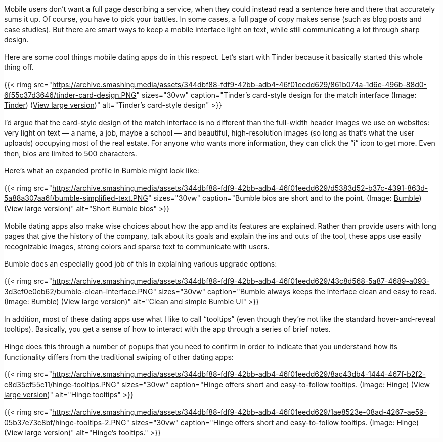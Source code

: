 <p>Mobile users don’t want a full page describing a service, when they could instead read a sentence here and there that accurately sums it up. Of course, you have to pick your battles. In some cases, a full page of copy makes sense (such as blog posts and case studies). But there are smart ways to keep a mobile interface light on text, while still communicating a lot through sharp design.</p>

<p>Here are some cool things mobile dating apps do in this respect. Let’s start with Tinder because it basically started this whole thing off.</p>

{{< rimg src="https://archive.smashing.media/assets/344dbf88-fdf9-42bb-adb4-46f01eedd629/861b074a-1d6e-496b-88d0-6f55c37d3646/tinder-card-design.PNG" sizes="30vw" caption="Tinder’s card-style design for the match interface (Image: <a href='https://tinder.com'>Tinder</a>) (<a href='https://archive.smashing.media/assets/344dbf88-fdf9-42bb-adb4-46f01eedd629/861b074a-1d6e-496b-88d0-6f55c37d3646/tinder-card-design.PNG'>View large version</a>)" alt="Tinder’s card-style design" >}}

<p>I’d argue that the card-style design of the match interface is no different than the full-width header images we use on websites: very light on text &mdash; a name, a job, maybe a school &mdash; and beautiful, high-resolution images (so long as that’s what the user uploads) occupying most of the real estate. For anyone who wants more information, they can click the “i” icon to get more. Even then, bios are limited to 500 characters.</p>

<p>Here’s what an expanded profile in <a href="https://bumble.com/">Bumble</a> might look like:</p>

{{< rimg src="https://archive.smashing.media/assets/344dbf88-fdf9-42bb-adb4-46f01eedd629/d5383d52-b37c-4391-863d-5a88a307aa6f/bumble-simplified-text.PNG" sizes="30vw" caption="Bumble bios are short and to the point. (Image: <a href='https://bumble.com/'>Bumble</a>) (<a href='https://archive.smashing.media/assets/344dbf88-fdf9-42bb-adb4-46f01eedd629/d5383d52-b37c-4391-863d-5a88a307aa6f/bumble-simplified-text.PNG'>View large version</a>)" alt="Short Bumble bios" >}}

<p>Mobile dating apps also make wise choices about how the app and its features are explained. Rather than provide users with long pages that give the history of the company, talk about its goals and explain the ins and outs of the tool, these apps use easily recognizable images, strong colors and sparse text to communicate with users.</p>

<p>Bumble does an especially good job of this in explaining various upgrade options:</p>

{{< rimg src="https://archive.smashing.media/assets/344dbf88-fdf9-42bb-adb4-46f01eedd629/43c8d568-5a87-4689-a093-3d3cf0e0eb62/bumble-clean-interface.PNG" sizes="30vw" caption="Bumble always keeps the interface clean and easy to read. (Image: <a href='https://bumble.com/'>Bumble</a>) (<a href='https://archive.smashing.media/assets/344dbf88-fdf9-42bb-adb4-46f01eedd629/43c8d568-5a87-4689-a093-3d3cf0e0eb62/bumble-clean-interface.PNG'>View large version</a>)" alt="Clean and simple Bumble UI" >}}

<p>In addition, most of these dating apps use what I like to call “tooltips” (even though they’re not like the standard hover-and-reveal tooltips). Basically, you get a sense of how to interact with the app through a series of brief notes.</p>

<p><a href="https://hinge.co/">Hinge</a> does this through a number of popups that you need to confirm in order to indicate that you understand how its functionality differs from the traditional swiping of other dating apps:</p>

{{< rimg src="https://archive.smashing.media/assets/344dbf88-fdf9-42bb-adb4-46f01eedd629/8ac43db4-1444-467f-b2f2-c8d35cf55c11/hinge-tooltips.PNG" sizes="30vw" caption="Hinge offers short and easy-to-follow tooltips. (Image: <a href='https://hinge.co/'>Hinge</a>) (<a href='https://archive.smashing.media/assets/344dbf88-fdf9-42bb-adb4-46f01eedd629/8ac43db4-1444-467f-b2f2-c8d35cf55c11/hinge-tooltips.PNG'>View large version</a>)" alt="Hinge tooltips" >}}

{{< rimg src="https://archive.smashing.media/assets/344dbf88-fdf9-42bb-adb4-46f01eedd629/1ae8523e-08ad-4267-ae59-05b37e73c8bf/hinge-tooltips-2.PNG" sizes="30vw" caption="Hinge offers short and easy-to-follow tooltips. (Image: <a href='https://hinge.co/'>Hinge</a>) (<a href='https://archive.smashing.media/assets/344dbf88-fdf9-42bb-adb4-46f01eedd629/1ae8523e-08ad-4267-ae59-05b37e73c8bf/hinge-tooltips-2.PNG'>View large version</a>)" alt="Hinge’s tooltips." >}}
